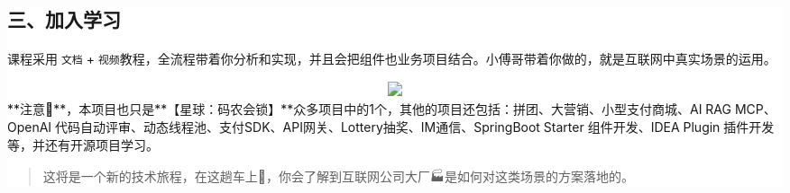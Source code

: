 ## 三、加入学习

课程采用 `文档` + `视频`教程，全流程带着你分析和实现，并且会把组件也业务项目结合。小傅哥带着你做的，就是互联网中真实场景的运用。

<div align="center">
	<img src="https://bugstack.cn/images/article/project/xfg-wrench/xfg-wrench-0-05.png" width="750px"/>
</div>
**注意📢**，本项目也只是**【星球：码农会锁】**众多项目中的1个，其他的项目还包括：拼团、大营销、小型支付商城、AI RAG MCP、OpenAI 代码自动评审、动态线程池、支付SDK、API网关、Lottery抽奖、IM通信、SpringBoot Starter 组件开发、IDEA Plugin 插件开发等，并还有开源项目学习。

> 这将是一个新的技术旅程，在这趟车上🚗，你会了解到互联网公司大厂🏭是如何对这类场景的方案落地的。
